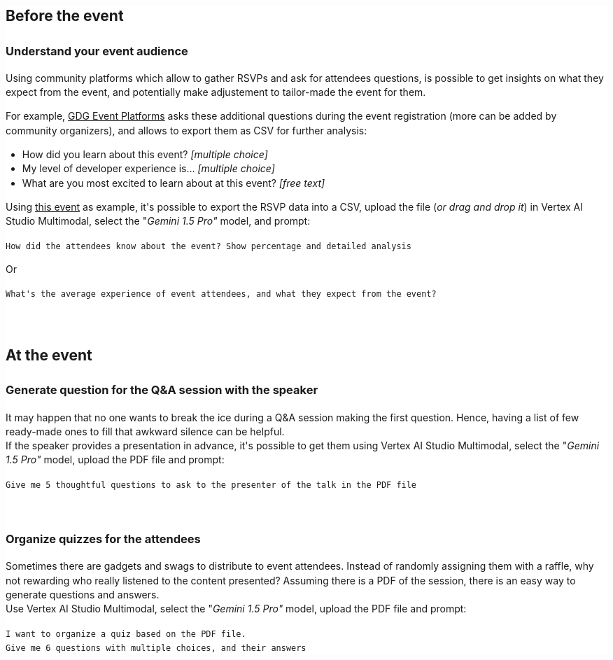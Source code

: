 ## Before the event 

### Understand your event audience
Using community platforms which allow to gather RSVPs and ask for attendees questions, is possible to get insights on what they expect from the event, and potentially make adjustement to tailor-made the event for them.  

For example, [GDG Event Platforms](https://gdg.community.dev/) asks these additional questions during the event registration (more can be added by community organizers), and allows to export them as CSV for further analysis:
- How did you learn about this event? _[multiple choice]_
- My level of developer experience is... _[multiple choice]_
- What are you most excited to learn about at this event? _[free text]_

Using [this event](https://gdg.community.dev/events/details/google-google-developer-community-online-presents-build-conversational-ai-experiences-powered-by-llms/) as example, it's possible to export the RSVP data into a CSV, upload the file (_or drag and drop it_) in Vertex AI Studio Multimodal, select the "_Gemini 1.5 Pro"_ model, and prompt:
```
How did the attendees know about the event? Show percentage and detailed analysis
```
Or
```
What's the average experience of event attendees, and what they expect from the event?
```



<br/>

## At the event

### Generate question for the Q&A session with the speaker
It may happen that no one wants to break the ice during a Q&A session making the first question. Hence, having a list of few ready-made ones to fill that awkward silence can be helpful.  
If the speaker provides a presentation in advance, it's possible to get them using Vertex AI Studio Multimodal, select the "_Gemini 1.5 Pro"_ model, upload the PDF file and prompt:
```
Give me 5 thoughtful questions to ask to the presenter of the talk in the PDF file
```

<br/>

### Organize quizzes for the attendees
Sometimes there are gadgets and swags to distribute to event attendees. Instead of randomly assigning them with a raffle, why not rewarding who really listened to the content presented? Assuming there is a PDF of the session, there is an easy way to generate questions and answers.  
Use Vertex AI Studio Multimodal, select the "_Gemini 1.5 Pro"_ model, upload the PDF file and prompt:
```
I want to organize a quiz based on the PDF file.
Give me 6 questions with multiple choices, and their answers
```

